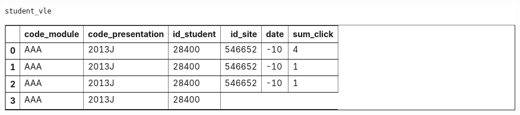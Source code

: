 

```python
student_vle
```




<div>
<style scoped>
    .dataframe tbody tr th:only-of-type {
        vertical-align: middle;
    }

    .dataframe tbody tr th {
        vertical-align: top;
    }

    .dataframe thead th {
        text-align: right;
    }
</style>
<table border="1" class="dataframe">
  <thead>
    <tr style="text-align: right;">
      <th></th>
      <th>code_module</th>
      <th>code_presentation</th>
      <th>id_student</th>
      <th>id_site</th>
      <th>date</th>
      <th>sum_click</th>
    </tr>
  </thead>
  <tbody>
    <tr>
      <th>0</th>
      <td>AAA</td>
      <td>2013J</td>
      <td>28400</td>
      <td>546652</td>
      <td>-10</td>
      <td>4</td>
    </tr>
    <tr>
      <th>1</th>
      <td>AAA</td>
      <td>2013J</td>
      <td>28400</td>
      <td>546652</td>
      <td>-10</td>
      <td>1</td>
    </tr>
    <tr>
      <th>2</th>
      <td>AAA</td>
      <td>2013J</td>
      <td>28400</td>
      <td>546652</td>
      <td>-10</td>
      <td>1</td>
    </tr>
    <tr>
      <th>3</th>
      <td>AAA</td>
      <td>2013J</td>
      <td>28400</td>